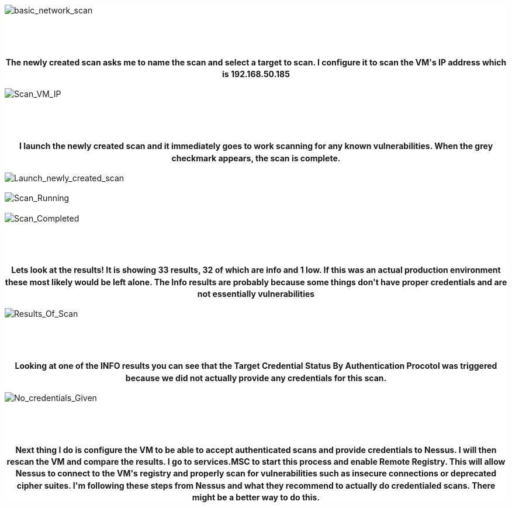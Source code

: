 ![basic_network_scan](https://github.com/Raghuvaran1729/My_Works/blob/f1cdc432d214eee6955a8af98e807e3dd3957036/Projects/Nessus/images/177887672-2d955508-edf1-4735-b78a-2836a81d2c9f.JPG)


<br />
<br />
<p align="center">
<b>The newly created scan asks me to name the scan and select a target to scan. I configure it to scan the VM's IP address which is 192.168.50.185</b> <br/>
</p>

![Scan_VM_IP](https://github.com/Raghuvaran1729/My_Works/blob/f1cdc432d214eee6955a8af98e807e3dd3957036/Projects/Nessus/images/177887914-87a2da10-be51-481c-a672-ec1104e3df7a.JPG)

<br />
<br />
<p align="center">
<b>I launch the newly created scan and it immediately goes to work scanning for any known vulnerabilities. When the grey checkmark appears, the scan is complete.</b> <br/>
</p>

![Launch_newly_created_scan](https://github.com/Raghuvaran1729/My_Works/blob/f1cdc432d214eee6955a8af98e807e3dd3957036/Projects/Nessus/images/177888041-95c53001-b8d2-4355-9311-3ee2637dff94.JPG)

![Scan_Running](https://github.com/Raghuvaran1729/My_Works/blob/f1cdc432d214eee6955a8af98e807e3dd3957036/Projects/Nessus/images/177888049-661dddfc-ebe0-42cf-ad87-14bc5af53fe5.gif)

![Scan_Completed](https://github.com/Raghuvaran1729/My_Works/blob/f1cdc432d214eee6955a8af98e807e3dd3957036/Projects/Nessus/images/177888068-25d4a86a-c150-4e77-a993-9df4178c5ba1.JPG)

<br />
<br />
<p align="center">
<b>Lets look at the results! It is showing 33 results, 32 of which are info and 1 low. If this was an actual production environment these most likely would be left alone. The Info results are probably because some things don't have proper credentials and are not essentially vulnerabilities</b> <br/>
</p>

![Results_Of_Scan](https://github.com/Raghuvaran1729/My_Works/blob/f1cdc432d214eee6955a8af98e807e3dd3957036/Projects/Nessus/images/177888196-3141c52f-df79-4c58-9fee-5daa68d78c5b.gif)

<br />
<br />
<p align="center">
<b>Looking at one of the INFO results you can see that the Target Credential Status By Authentication Procotol was triggered because we did not actually provide any credentials for this scan.</b> <br/>
</p>

![No_credentials_Given](https://github.com/Raghuvaran1729/My_Works/blob/f1cdc432d214eee6955a8af98e807e3dd3957036/Projects/Nessus/images/177888648-5679c8c1-e8ce-47e3-a424-067375964054.JPG)

<br />
<br />
<p align="center">
<b>Next thing I do is configure the VM to be able to accept authenticated scans and provide credentials to Nessus. I will then rescan the VM and compare the results. I go to services.MSC to start this process and enable Remote Registry. This will allow Nessus to connect to the VM's registry and properly scan for vulnerabilities such as insecure connections or deprecated cipher suites. I'm following these steps from Nessus and what they recommend to actually do credentialed scans. There might be a better way to do this.</b> <br/>
</p>
